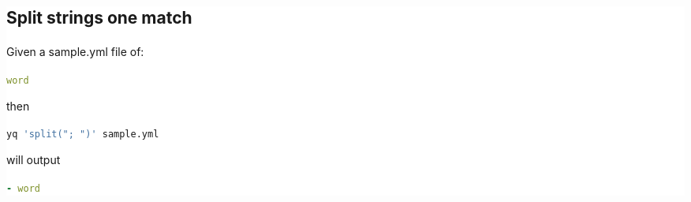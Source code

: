 ## Split strings one match
Given a sample.yml file of:
```yaml
word
```
then
```bash
yq 'split("; ")' sample.yml
```
will output
```yaml
- word
```


